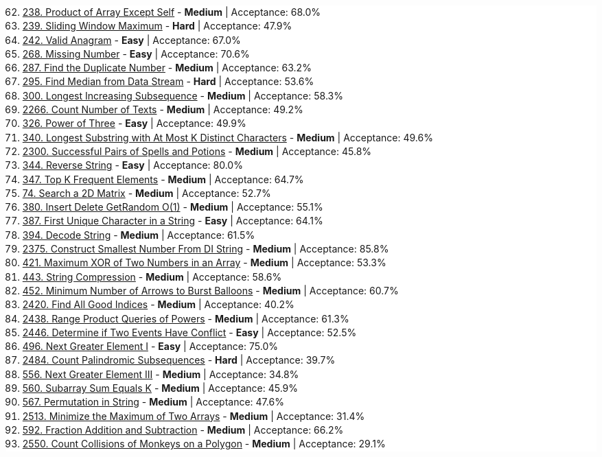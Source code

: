 62. [238. Product of Array Except Self](https://leetcode.com/problems/product-of-array-except-self/) - **Medium** | Acceptance: 68.0%
63. [239. Sliding Window Maximum](https://leetcode.com/problems/sliding-window-maximum/) - **Hard** | Acceptance: 47.9%
64. [242. Valid Anagram](https://leetcode.com/problems/valid-anagram/) - **Easy** | Acceptance: 67.0%
65. [268. Missing Number](https://leetcode.com/problems/missing-number/) - **Easy** | Acceptance: 70.6%
66. [287. Find the Duplicate Number](https://leetcode.com/problems/find-the-duplicate-number/) - **Medium** | Acceptance: 63.2%
67. [295. Find Median from Data Stream](https://leetcode.com/problems/find-median-from-data-stream/) - **Hard** | Acceptance: 53.6%
68. [300. Longest Increasing Subsequence](https://leetcode.com/problems/longest-increasing-subsequence/) - **Medium** | Acceptance: 58.3%
69. [2266. Count Number of Texts](https://leetcode.com/problems/count-number-of-texts/) - **Medium** | Acceptance: 49.2%
70. [326. Power of Three](https://leetcode.com/problems/power-of-three/) - **Easy** | Acceptance: 49.9%
71. [340. Longest Substring with At Most K Distinct Characters](https://leetcode.com/problems/longest-substring-with-at-most-k-distinct-characters/) - **Medium** | Acceptance: 49.6%
72. [2300. Successful Pairs of Spells and Potions](https://leetcode.com/problems/successful-pairs-of-spells-and-potions/) - **Medium** | Acceptance: 45.8%
73. [344. Reverse String](https://leetcode.com/problems/reverse-string/) - **Easy** | Acceptance: 80.0%
74. [347. Top K Frequent Elements](https://leetcode.com/problems/top-k-frequent-elements/) - **Medium** | Acceptance: 64.7%
75. [74. Search a 2D Matrix](https://leetcode.com/problems/search-a-2d-matrix/) - **Medium** | Acceptance: 52.7%
76. [380. Insert Delete GetRandom O(1)](https://leetcode.com/problems/insert-delete-getrandom-o1/) - **Medium** | Acceptance: 55.1%
77. [387. First Unique Character in a String](https://leetcode.com/problems/first-unique-character-in-a-string/) - **Easy** | Acceptance: 64.1%
78. [394. Decode String](https://leetcode.com/problems/decode-string/) - **Medium** | Acceptance: 61.5%
79. [2375. Construct Smallest Number From DI String](https://leetcode.com/problems/construct-smallest-number-from-di-string/) - **Medium** | Acceptance: 85.8%
80. [421. Maximum XOR of Two Numbers in an Array](https://leetcode.com/problems/maximum-xor-of-two-numbers-in-an-array/) - **Medium** | Acceptance: 53.3%
81. [443. String Compression](https://leetcode.com/problems/string-compression/) - **Medium** | Acceptance: 58.6%
82. [452. Minimum Number of Arrows to Burst Balloons](https://leetcode.com/problems/minimum-number-of-arrows-to-burst-balloons/) - **Medium** | Acceptance: 60.7%
83. [2420. Find All Good Indices](https://leetcode.com/problems/find-all-good-indices/) - **Medium** | Acceptance: 40.2%
84. [2438. Range Product Queries of Powers](https://leetcode.com/problems/range-product-queries-of-powers/) - **Medium** | Acceptance: 61.3%
85. [2446. Determine if Two Events Have Conflict](https://leetcode.com/problems/determine-if-two-events-have-conflict/) - **Easy** | Acceptance: 52.5%
86. [496. Next Greater Element I](https://leetcode.com/problems/next-greater-element-i/) - **Easy** | Acceptance: 75.0%
87. [2484. Count Palindromic Subsequences](https://leetcode.com/problems/count-palindromic-subsequences/) - **Hard** | Acceptance: 39.7%
88. [556. Next Greater Element III](https://leetcode.com/problems/next-greater-element-iii/) - **Medium** | Acceptance: 34.8%
89. [560. Subarray Sum Equals K](https://leetcode.com/problems/subarray-sum-equals-k/) - **Medium** | Acceptance: 45.9%
90. [567. Permutation in String](https://leetcode.com/problems/permutation-in-string/) - **Medium** | Acceptance: 47.6%
91. [2513. Minimize the Maximum of Two Arrays](https://leetcode.com/problems/minimize-the-maximum-of-two-arrays/) - **Medium** | Acceptance: 31.4%
92. [592. Fraction Addition and Subtraction](https://leetcode.com/problems/fraction-addition-and-subtraction/) - **Medium** | Acceptance: 66.2%
93. [2550. Count Collisions of Monkeys on a Polygon](https://leetcode.com/problems/count-collisions-of-monkeys-on-a-polygon/) - **Medium** | Acceptance: 29.1%